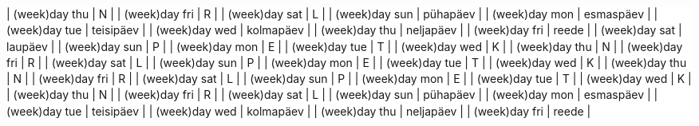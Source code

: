 | (week)day thu | N |
| (week)day fri | R |
| (week)day sat | L |
| (week)day sun | pühapäev |
| (week)day mon | esmaspäev |
| (week)day tue | teisipäev |
| (week)day wed | kolmapäev |
| (week)day thu | neljapäev |
| (week)day fri | reede |
| (week)day sat | laupäev |
| (week)day sun | P |
| (week)day mon | E |
| (week)day tue | T |
| (week)day wed | K |
| (week)day thu | N |
| (week)day fri | R |
| (week)day sat | L |
| (week)day sun | P |
| (week)day mon | E |
| (week)day tue | T |
| (week)day wed | K |
| (week)day thu | N |
| (week)day fri | R |
| (week)day sat | L |
| (week)day sun | P |
| (week)day mon | E |
| (week)day tue | T |
| (week)day wed | K |
| (week)day thu | N |
| (week)day fri | R |
| (week)day sat | L |
| (week)day sun | pühapäev |
| (week)day mon | esmaspäev |
| (week)day tue | teisipäev |
| (week)day wed | kolmapäev |
| (week)day thu | neljapäev |
| (week)day fri | reede |